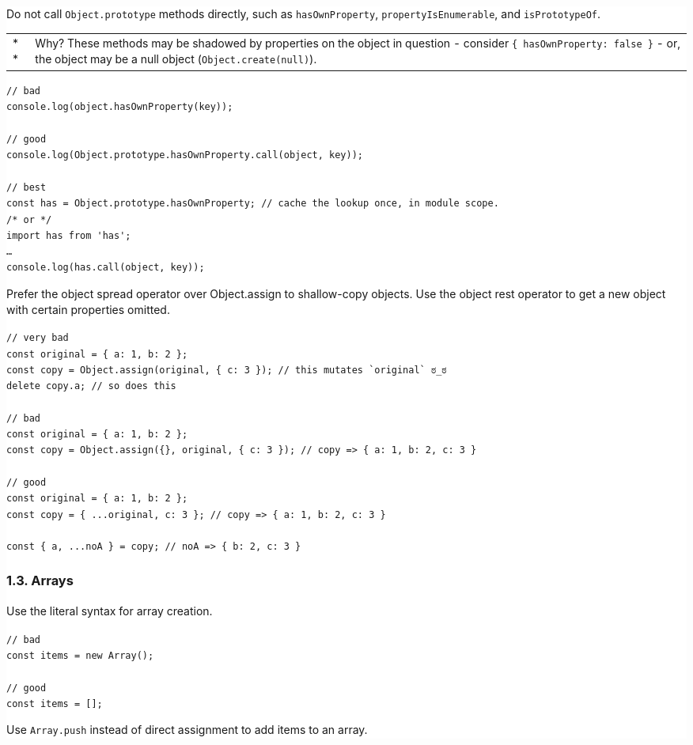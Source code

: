 Do not call `Object.prototype` methods directly, such as `hasOwnProperty`, `propertyIsEnumerable`, and `isPrototypeOf`.

|     |                                                                                                                                                                                  |
|-----|----------------------------------------------------------------------------------------------------------------------------------------------------------------------------------|
| **  | Why? These methods may be shadowed by properties on the object in question - consider `{ hasOwnProperty: false }` - or, the object may be a null object (`Object.create(null)`). |

``` highlight
// bad
console.log(object.hasOwnProperty(key));

// good
console.log(Object.prototype.hasOwnProperty.call(object, key));

// best
const has = Object.prototype.hasOwnProperty; // cache the lookup once, in module scope.
/* or */
import has from 'has';
…
console.log(has.call(object, key));
```

Prefer the object spread operator over Object.assign to shallow-copy objects. Use the object rest operator to get a new object with certain properties omitted.

``` highlight
// very bad
const original = { a: 1, b: 2 };
const copy = Object.assign(original, { c: 3 }); // this mutates `original` ಠ_ಠ
delete copy.a; // so does this

// bad
const original = { a: 1, b: 2 };
const copy = Object.assign({}, original, { c: 3 }); // copy => { a: 1, b: 2, c: 3 }

// good
const original = { a: 1, b: 2 };
const copy = { ...original, c: 3 }; // copy => { a: 1, b: 2, c: 3 }

const { a, ...noA } = copy; // noA => { b: 2, c: 3 }
```

### <a href="#arrays" class="anchor"></a>1.3. Arrays

Use the literal syntax for array creation.

``` highlight
// bad
const items = new Array();

// good
const items = [];
```

Use `Array.push` instead of direct assignment to add items to an array.
